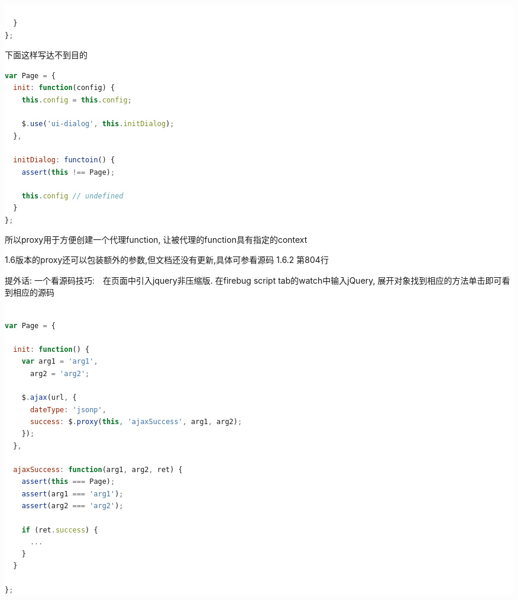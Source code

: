 ```js
    
  }
};

```

下面这样写达不到目的

```js
var Page = {
  init: function(config) {
    this.config = this.config;

    $.use('ui-dialog', this.initDialog);
  },

  initDialog: functoin() {
    assert(this !== Page);

    this.config // undefined
  }
};
```

所以proxy用于方便创建一个代理function, 让被代理的function具有指定的context

1.6版本的proxy还可以包装额外的参数,但文档还没有更新,具体可参看源码 1.6.2 第804行

提外话:
一个看源码技巧:　在页面中引入jquery非压缩版.
在firebug script tab的watch中输入jQuery, 展开对象找到相应的方法单击即可看到相应的源码

```js

var Page = {
  
  init: function() {
    var arg1 = 'arg1',
      arg2 = 'arg2';

    $.ajax(url, {
      dateType: 'jsonp',
      success: $.proxy(this, 'ajaxSuccess', arg1, arg2);
    });
  },

  ajaxSuccess: function(arg1, arg2, ret) {
    assert(this === Page);
    assert(arg1 === 'arg1');
    assert(arg2 === 'arg2');

    if (ret.success) {
      ...
    }
  }

};

```
